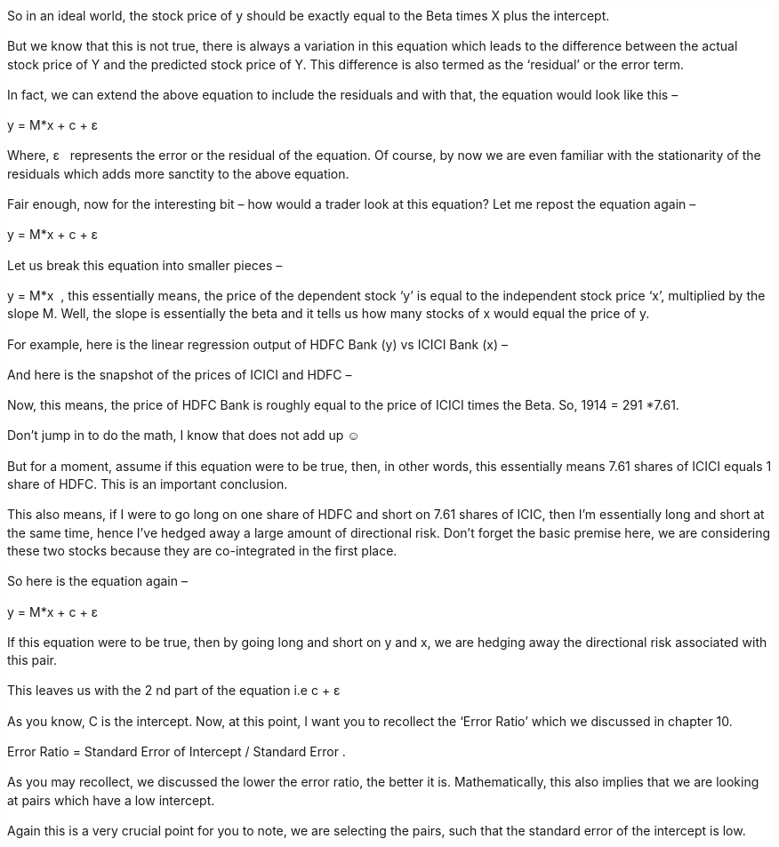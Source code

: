 So in an ideal world, the stock price of y should be exactly equal to the Beta times X plus the intercept.

But we know that this is not true, there is always a variation in this equation which leads to the difference between the actual stock price of Y and the predicted stock price of Y. This difference is also termed as the ‘residual’ or the error term.

In fact, we can extend the above equation to include the residuals and with that, the equation would look like this –

y = M*x + c + ε

Where, ε   represents the error or the residual of the equation. Of course, by now we are even familiar with the stationarity of the residuals which adds more sanctity to the above equation.

Fair enough, now for the interesting bit – how would a  trader  look at this equation? Let me repost the equation again –

y = M*x + c + ε

Let us break this equation into smaller pieces –

y = M*x  , this essentially means, the price of the dependent stock ‘y’ is equal to the independent stock price ‘x’, multiplied by the slope M. Well, the slope is essentially the beta and it tells us how many stocks of x would equal the price of y.

For example, here is the linear regression output of HDFC Bank (y) vs ICICI Bank (x) –

And here is the snapshot of the prices of ICICI and HDFC –

Now, this means, the price of HDFC Bank is roughly equal to the price of ICICI times the Beta. So, 1914 = 291 *7.61.

Don’t jump in to do the math, I know that does not add up ☺

But for a moment, assume if this equation were to be true, then, in other words, this essentially means 7.61 shares of ICICI equals 1 share of HDFC. This is an important conclusion.

This also means, if I were to go long on one share of HDFC and short on 7.61 shares of ICIC, then I’m essentially long and short at the same time, hence I’ve hedged away a large amount of directional risk. Don’t forget the basic premise here, we are considering these two stocks because they are co-integrated in the first place.

So here is the equation again –

y = M*x + c + ε

If this equation were to be true, then by going long and short on y and x, we are hedging away the directional risk associated with this pair.

This leaves us with the 2 nd  part of the equation i.e   c + ε

As you know, C is the intercept. Now, at this point, I want you to recollect the ‘Error Ratio’ which we discussed in chapter 10.

Error Ratio = Standard Error of Intercept / Standard Error .

As you may recollect, we discussed the lower the error ratio, the better it is. Mathematically, this also implies that we are looking at pairs which have a low intercept.

Again this is a very crucial point for you to note, we are selecting the pairs, such that the standard error of the intercept is low.
